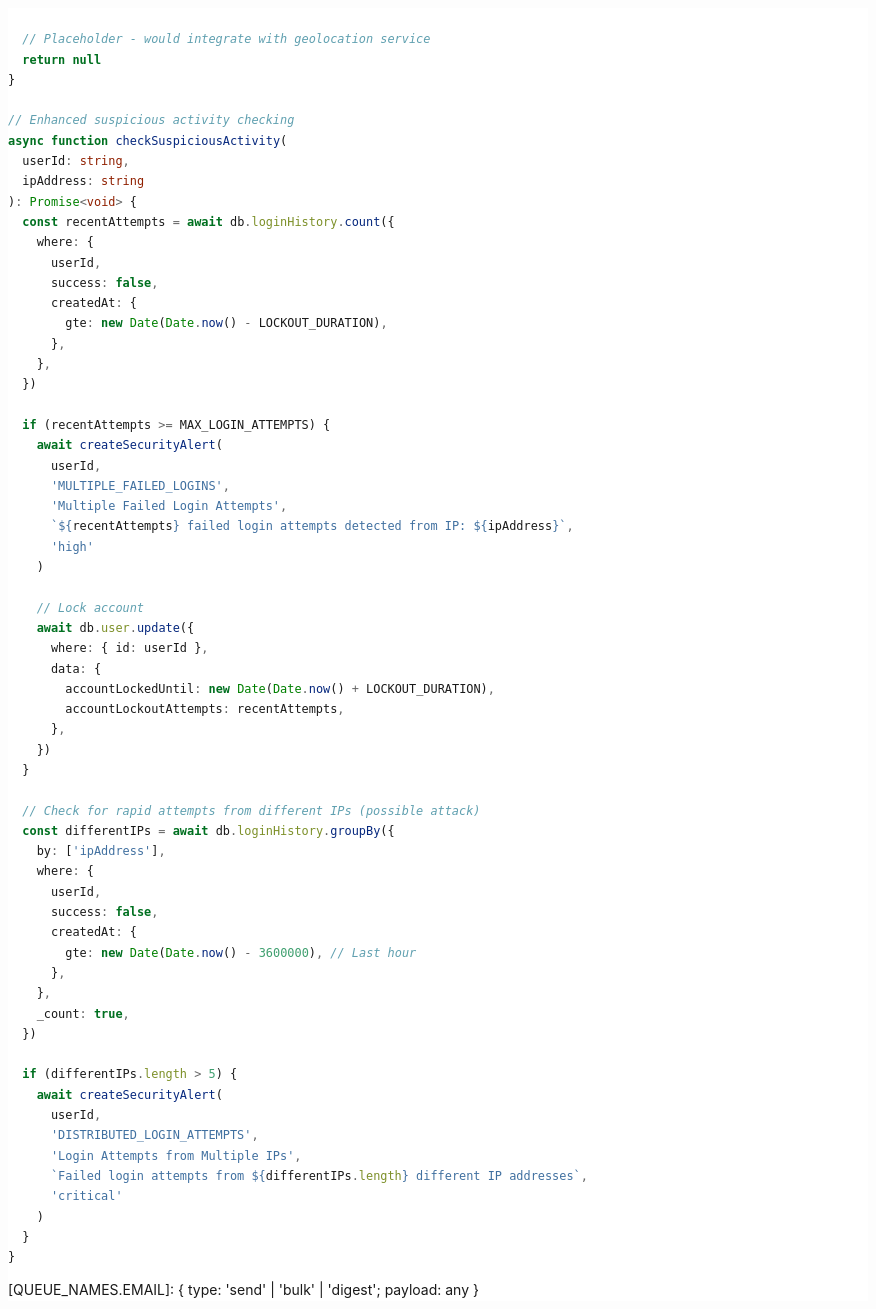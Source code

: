 ```typescript
  
  // Placeholder - would integrate with geolocation service
  return null
}

// Enhanced suspicious activity checking
async function checkSuspiciousActivity(
  userId: string,
  ipAddress: string
): Promise<void> {
  const recentAttempts = await db.loginHistory.count({
    where: {
      userId,
      success: false,
      createdAt: {
        gte: new Date(Date.now() - LOCKOUT_DURATION),
      },
    },
  })

  if (recentAttempts >= MAX_LOGIN_ATTEMPTS) {
    await createSecurityAlert(
      userId,
      'MULTIPLE_FAILED_LOGINS',
      'Multiple Failed Login Attempts',
      `${recentAttempts} failed login attempts detected from IP: ${ipAddress}`,
      'high'
    )

    // Lock account
    await db.user.update({
      where: { id: userId },
      data: { 
        accountLockedUntil: new Date(Date.now() + LOCKOUT_DURATION),
        accountLockoutAttempts: recentAttempts,
      },
    })
  }

  // Check for rapid attempts from different IPs (possible attack)
  const differentIPs = await db.loginHistory.groupBy({
    by: ['ipAddress'],
    where: {
      userId,
      success: false,
      createdAt: {
        gte: new Date(Date.now() - 3600000), // Last hour
      },
    },
    _count: true,
  })

  if (differentIPs.length > 5) {
    await createSecurityAlert(
      userId,
      'DISTRIBUTED_LOGIN_ATTEMPTS',
      'Login Attempts from Multiple IPs',
      `Failed login attempts from ${differentIPs.length} different IP addresses`,
      'critical'
    )
  }
}

```

  [QUEUE_NAMES.EMAIL]: { type: 'send' | 'bulk' | 'digest'; payload: any }